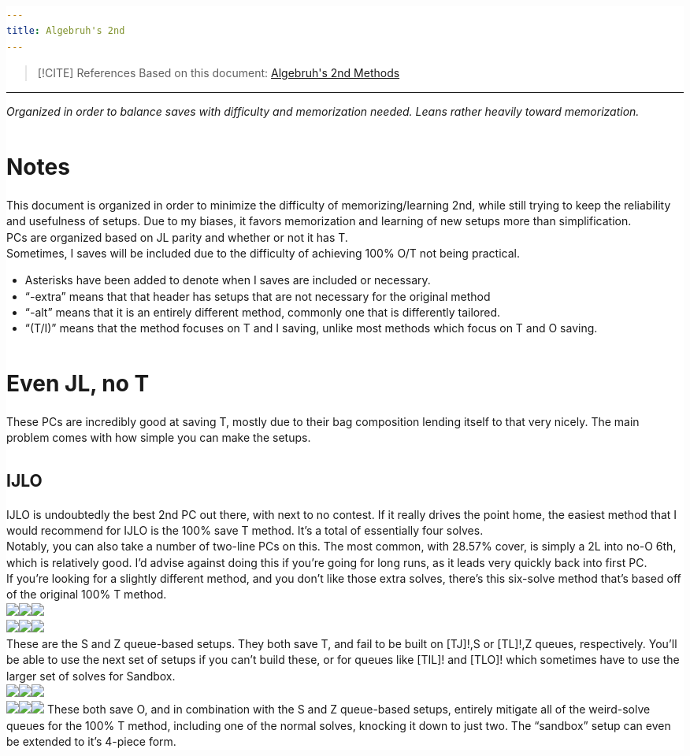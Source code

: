 ```yaml
---
title: Algebruh's 2nd
---
```

>[!CITE] References
> Based on this document: [Algebruh's 2nd Methods](https://docs.google.com/document/d/1bl-1Ovmq3jJyKVkBIslCbqWIf4c0AjzumVNlv78wN3M/edit#heading=h.e47elh62rgoa)

___
*Organized in order to balance saves with difficulty and memorization needed. Leans rather heavily toward memorization.*  
# Notes
This document is organized in order to minimize the difficulty of memorizing/learning 2nd, while still trying to keep the reliability and usefulness of setups. Due to my biases, it favors memorization and learning of new setups more than simplification.  
PCs are organized based on JL parity and whether or not it has T.  
Sometimes, I saves will be included due to the difficulty of achieving 100% O/T not being practical.
- Asterisks have been added to denote when I saves are included or necessary.
- “-extra” means that that header has setups that are not necessary for the original method
- “-alt” means that it is an entirely different method, commonly one that is differently tailored.
- “(T/I)” means that the method focuses on T and I saving, unlike most methods which focus on T and O saving.
# Even JL, no T
These PCs are incredibly good at saving T, mostly due to their bag composition lending itself to that very nicely. The main problem comes with how simple you can make the setups. 
## IJLO 
IJLO is undoubtedly the best 2nd PC out there, with next to no contest. If it really drives the point home, the easiest method that I would recommend for IJLO is the 100% save T method. It’s a total of essentially four solves.  
Notably, you can also take a number of two-line PCs on this. The most common, with 28.57% cover, is simply a 2L into no-O 6th, which is relatively good. I’d advise against doing this if you’re going for long runs, as it leads very quickly back into first PC.  
If you’re looking for a slightly different method, and you don’t like those extra solves, there’s this six-solve method that’s based off of the original 100% T method.  
![](https://lh7-rt.googleusercontent.com/docsz/AD_4nXdkBmRCT_snhT-OubIMpMAE2vLYo27_V8_SGyGiT7rSQrbsGtpLmLd5MGCq-KnKvBLqaYIAcQ4ujMlYYMih5yCZTTNe_YNpq77vPOnS7BJpLKNH92K8PE8yZHpZy3vGpXWtVO1hHFaxysYvOSVW2PMw1aIP?key=rxGnIOzTXwvvF_Z1hOaPWA)![](https://lh7-rt.googleusercontent.com/docsz/AD_4nXeHmIaxl-vH13S_WpA9eSpSww1hLqpDeiBjVtn6sskWwWHRmP2xBKb4S3u_XPaScpf7jfmN9eGr6AvX-oNU183oO9PsbqYjQvD1h2SJkyAOhm-vgXtd5dFBxFAE4BTkBhcfFqyDPzLolvuV228ZN6LtGiZD?key=rxGnIOzTXwvvF_Z1hOaPWA)![](https://lh7-rt.googleusercontent.com/docsz/AD_4nXeUjBbFaMB8g79AHlUdq6MAi5xupJjgjdtL6gXAgHsFhbR_D5ETS6mO0xEEnbCFRRY4AB8JKCeyTFC4TL94Z0ex_QA6CizrT_tmYTzI2XPF4uR-WLeo79p1NNCnP74e9B4nJD_dVgzreKxGWkSgXORmxkY?key=rxGnIOzTXwvvF_Z1hOaPWA)  
![](https://lh7-rt.googleusercontent.com/docsz/AD_4nXdZVsdr8_WtudRZA6YZoFKddKNc1DcvOPotwQjfpRQi2vcFbpLviWgK00fYPCl7zSgH001d7YBdW5262qkRCYxBqKfxEor27GeTiNyq1bTTupDyx7qdKIqzUtVfO22n4MV1uPpZ5QE3vUNUwEfg798IP6H7?key=rxGnIOzTXwvvF_Z1hOaPWA)![](https://lh7-rt.googleusercontent.com/docsz/AD_4nXcRQeOed7Dx3zb-zhhguyba1RIQ27zLLj7-IZtf9CrHHt_HV5m7FiNQKseGfsYMB0molyewWgRe2hNujBGJRmvCHKF6kYzw7AdfP_jzhPj_hjd6yR9lhXtWN22XbqTZo82I6x0qNLnC4L3gunAChPHifXET?key=rxGnIOzTXwvvF_Z1hOaPWA)![](https://lh7-rt.googleusercontent.com/docsz/AD_4nXdoPlsTH_HSwME6n7zr2RYloHsUDBTu42sZtXJrpv7TwMF0KF61WcHZQWhB6F2jd324RnIicHLk-7nk7vL0irbFgyPWC3yXd0emVr13OOxXAp3Rtx5V-cJj1dC5R91UHlb0ZpD7MlqJWhOSgxmBApLdP5ZS?key=rxGnIOzTXwvvF_Z1hOaPWA)  
These are the S and Z queue-based setups. They both save T, and fail to be built on \[TJ]!,S or \[TL]!,Z queues, respectively. You’ll be able to use the next set of setups if you can’t build these, or for queues like \[TIL]! and \[TLO]! which sometimes have to use the larger set of solves for Sandbox.  
![](https://lh7-rt.googleusercontent.com/docsz/AD_4nXcZ2BSbCbfug34wjFvdkESLvVQIQOkU680eOqEtJG6shCi2q4yO7l6iGGQWgSizZMtBkJ2bOsnI8dNvXWWFeJ9Vi65rzvpX2EGHSXfkG37VT-TTARdRhAWH-5fzLgUvObVy4c9qgdE6G-C_sVqOZjzuiePb?key=rxGnIOzTXwvvF_Z1hOaPWA)![](https://lh7-rt.googleusercontent.com/docsz/AD_4nXdhbQooTjKNgwrgMnbcCfbeqd3XHIeJBJMC_ToxO3fnuFEe4oFrQEgflGPnvOain_uwscvzfcdPJylgqvB4UnlQVbwkd7uiOVk59VQShQSnG_MsbWx8gUPlqULh-6-6jO62IeTkUKUt9Qhbgwc2XGEfB19o?key=rxGnIOzTXwvvF_Z1hOaPWA)![](https://lh7-rt.googleusercontent.com/docsz/AD_4nXdXFCyj6N1BungNWnRjfqTIYa5eiUb7JCuC0Y9yGIhfSdHOsvrhyJoKpbdP6fYHnzscFW_sVqxDAN-hzdaAQ9TpNsV4aIScSADLaLmCftxXPSzV5qqOvRt2nU0dpvarw5dL5g8sx3YhiVmRvOJ3AvBvA_Bl?key=rxGnIOzTXwvvF_Z1hOaPWA)  
![](https://lh7-rt.googleusercontent.com/docsz/AD_4nXfagUyWE4ErN6cy6cf0J1tkDkN-3Cb_TrkcxKEdntIuKzqZFzxf6hTwFrWt8thNJnHj7_Rmt1ArTF6AjsPCvSlAhexPgKHf7QZyIujjWOiEJ-VL_wmKRZfqvqizRsVQ_UAnOkUggpTp0OZSdj0xA04CgxXQ?key=rxGnIOzTXwvvF_Z1hOaPWA)![](https://lh7-rt.googleusercontent.com/docsz/AD_4nXeJbLdN4-P6FDPEh8v783F6WBkeF6GnYUNzxF9C-ovtCtxDVArrDQ0PyWqWG-syir6VbOZR95cO5Sg-N2O4WsDDb0ZzJC9fgCnBb4yESab5Bdk6KBPKON-jqTju5oy6v_Hrf5vYem1EoYoY2_vglHdZ3Amu?key=rxGnIOzTXwvvF_Z1hOaPWA)![](https://lh7-rt.googleusercontent.com/docsz/AD_4nXcEPqCndNm3u6m4e2pkFw1Vaqzg9Lod3l7UjEOsAzd1xSxc_nKfSBk_3QISntY_fBPUZ4EVY5MFkQtEepdw1y7opYEbaXMgHrQC_zNNts2JjhH3wHUhGicAuWAsoNFTtsFNx0Ko6nR6A-OVQjsS7Jr1_5AZ?key=rxGnIOzTXwvvF_Z1hOaPWA)
These both save O, and in combination with the S and Z queue-based setups, entirely mitigate all of the weird-solve queues for the 100% T method, including one of the normal solves, knocking it down to just two. The “sandbox” setup can even be extended to it’s 4-piece form.  